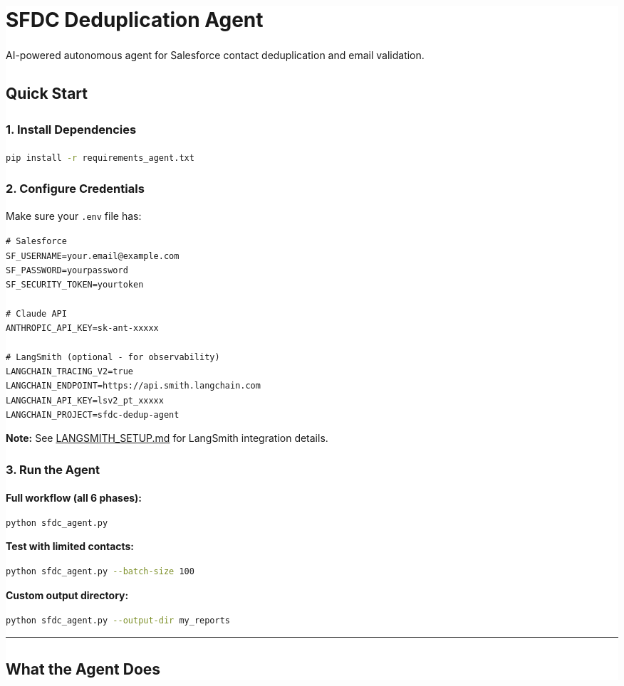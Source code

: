 # SFDC Deduplication Agent

AI-powered autonomous agent for Salesforce contact deduplication and email validation.

## Quick Start

### 1. Install Dependencies

```bash
pip install -r requirements_agent.txt
```

### 2. Configure Credentials

Make sure your `.env` file has:

```
# Salesforce
SF_USERNAME=your.email@example.com
SF_PASSWORD=yourpassword
SF_SECURITY_TOKEN=yourtoken

# Claude API
ANTHROPIC_API_KEY=sk-ant-xxxxx

# LangSmith (optional - for observability)
LANGCHAIN_TRACING_V2=true
LANGCHAIN_ENDPOINT=https://api.smith.langchain.com
LANGCHAIN_API_KEY=lsv2_pt_xxxxx
LANGCHAIN_PROJECT=sfdc-dedup-agent
```

**Note:** See [LANGSMITH_SETUP.md](LANGSMITH_SETUP.md) for LangSmith integration details.

### 3. Run the Agent

**Full workflow (all 6 phases):**
```bash
python sfdc_agent.py
```

**Test with limited contacts:**
```bash
python sfdc_agent.py --batch-size 100
```

**Custom output directory:**
```bash
python sfdc_agent.py --output-dir my_reports
```

---

## What the Agent Does
